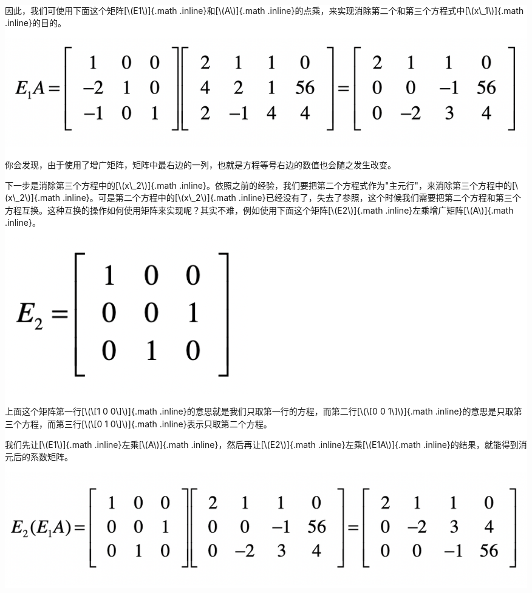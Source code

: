 因此，我们可使用下面这个矩阵[\\(E1\\)]{.math .inline}和[\\(A\\)]{.math
.inline}的点乘，来实现消除第二个和第三个方程式中[\\(x\\\_1\\)]{.math
.inline}的目的。

![](assets/bd706385b32b4c4c884d31c18edb48fc.jpg)

你会发现，由于使用了增广矩阵，矩阵中最右边的一列，也就是方程等号右边的数值也会随之发生改变。

下一步是消除第三个方程中的[\\(x\\\_2\\)]{.math
.inline}。依照之前的经验，我们要把第二个方程式作为"主元行"，来消除第三个方程中的[\\(x\\\_2\\)]{.math
.inline}。可是第二个方程中的[\\(x\\\_2\\)]{.math
.inline}已经没有了，失去了参照，这个时候我们需要把第二个方程和第三个方程互换。这种互换的操作如何使用矩阵来实现呢？其实不难，例如使用下面这个矩阵[\\(E2\\)]{.math
.inline}左乘增广矩阵[\\(A\\)]{.math .inline}。

![](assets/921369c55a0540058d8eef4ccf0c26e9.jpg)

上面这个矩阵第一行[\\(\\\[1 0 0\\\]\\)]{.math
.inline}的意思就是我们只取第一行的方程，而第二行[\\(\\\[0 0
1\\\]\\)]{.math .inline}的意思是只取第三个方程，而第三行[\\(\\\[0 1
0\\\]\\)]{.math .inline}表示只取第二个方程。

我们先让[\\(E1\\)]{.math .inline}左乘[\\(A\\)]{.math
.inline}，然后再让[\\(E2\\)]{.math .inline}左乘[\\(E1A\\)]{.math
.inline}的结果，就能得到消元后的系数矩阵。

![](assets/5dad8d5ffb3b4744926bfda9e86c13da.jpg)
